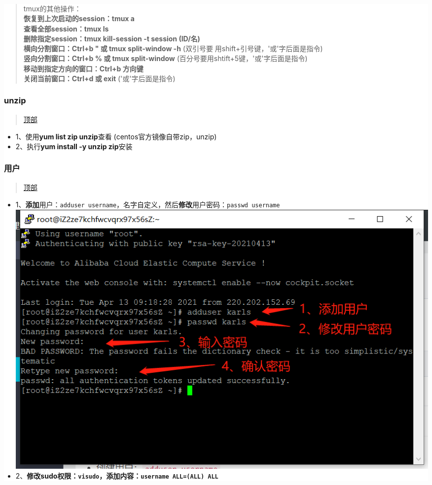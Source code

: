 > tmux的其他操作：  
**恢复到上次启动的session：tmux a**  
**查看全部session：tmux ls**  
**删除指定session：tmux kill-session -t session (ID/名)**  
**横向分割窗口：Ctrl+b " 或 tmux split-window -h** (双引号要 用shift+引号键，'或'字后面是指令)  
**竖向分割窗口：Ctrl+b % 或 tmux split-window** (百分号要用shtift+5键，'或'字后面是指令)  
**移动到指定方向的窗口：Ctrl+b 方向键**  
**关闭当前窗口：Ctrl+d 或 exit** ('或'字后面是指令)  

### unzip

> [顶部](#部署目录)  

- 1、使用**yum list zip unzip**查看 (centos官方镜像自带zip，unzip)
- 2、执行**yum install -y unzip zip**安装

### 用户

> [顶部](#部署目录)  

- 1、**添加**用户：`adduser username`，名字自定义，然后**修改**用户密码：`passwd username`  
![img31](img/bs_centos/微信截图_20210413092537.png)
- 2、**修改sudo权限：`visudo`，添加内容：`username ALL=(ALL) ALL`**  
